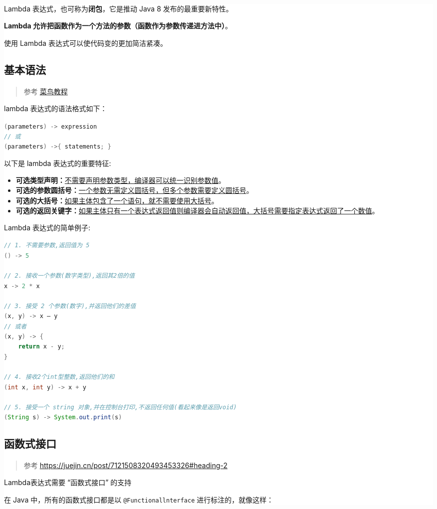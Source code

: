 

Lambda 表达式，也可称为**闭包**，它是推动 Java 8 发布的最重要新特性。

**Lambda 允许把函数作为一个方法的参数（函数作为参数传递进方法中）**。

使用 Lambda 表达式可以使代码变的更加简洁紧凑。

## 基本语法

> 参考 [菜鸟教程](https://www.runoob.com/java/java8-new-features.html)

lambda 表达式的语法格式如下：

```java
(parameters) -> expression 
// 或 
(parameters) ->{ statements; }
```

以下是 lambda 表达式的重要特征:

- **可选类型声明：**<u>不需要声明参数类型，编译器可以统一识别参数值</u>。
- **可选的参数圆括号：**<u>一个参数无需定义圆括号，但多个参数需要定义圆括号</u>。
- **可选的大括号：**<u>如果主体包含了一个语句，就不需要使用大括号</u>。
- **可选的返回关键字：**<u>如果主体只有一个表达式返回值则编译器会自动返回值，大括号需要指定表达式返回了一个数值</u>。

Lambda 表达式的简单例子:

```java
// 1. 不需要参数,返回值为 5  
() -> 5  
  
// 2. 接收一个参数(数字类型),返回其2倍的值  
x -> 2 * x  
  
// 3. 接受 2 个参数(数字),并返回他们的差值  
(x, y) -> x – y
// 或者
(x, y) -> {
	return x - y;
}
  
// 4. 接收2个int型整数,返回他们的和  
(int x, int y) -> x + y  
  
// 5. 接受一个 string 对象,并在控制台打印,不返回任何值(看起来像是返回void)  
(String s) -> System.out.print(s)
```

## 函数式接口

> 参考 https://juejin.cn/post/7121508320493453326#heading-2

Lambda表达式需要 “函数式接口” 的支持

在 Java 中，所有的函数式接口都是以 `@Functionallnterface` 进行标注的，就像这样：
